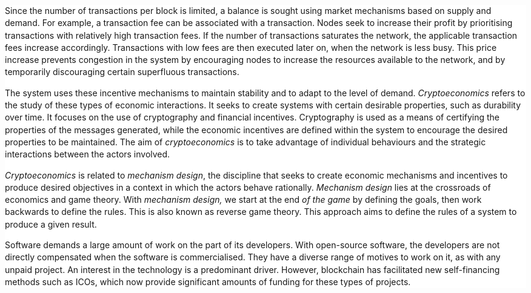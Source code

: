 Since the number of transactions per block is limited, a balance is
sought using market mechanisms based on supply and demand. For
example, a transaction fee can be associated with a transaction. Nodes
seek to increase their profit by prioritising transactions with
relatively high transaction fees. If the number of transactions
saturates the network, the applicable transaction fees increase
accordingly. Transactions with low fees are then executed later on,
when the network is less busy. This price increase prevents congestion
in the system by encouraging nodes to increase the resources available
to the network, and by temporarily discouraging certain superfluous
transactions.

The system uses these incentive mechanisms to maintain stability and
to adapt to the level of demand. *Cryptoeconomics* refers to the study
of these types of economic interactions. It seeks to create systems
with certain desirable properties, such as durability over time. It
focuses on the use of cryptography and financial incentives.
Cryptography is used as a means of certifying the properties of the
messages generated, while the economic incentives are defined within
the system to encourage the desired properties to be maintained. The
aim of *cryptoeconomics* is to take advantage of individual behaviours
and the strategic interactions between the actors involved.

*Cryptoeconomics* is related to *mechanism design*, the discipline
that seeks to create economic mechanisms and incentives to produce
desired objectives in a context in which the actors behave rationally.
*Mechanism design* lies at the crossroads of economics and game
theory. With *mechanism design,* we start at the end *of the game* by
defining the goals, then work backwards to define the rules. This is
also known as reverse game theory. This approach aims to define the
rules of a system to produce a given result.

Software demands a large amount of work on the part of its developers.
With open-source software, the developers are not directly compensated
when the software is commercialised. They have a diverse range of
motives to work on it, as with any unpaid project. An interest in the
technology is a predominant driver. However, blockchain has
facilitated new self-financing methods such as ICOs, which now provide
significant amounts of funding for these types of projects.


[^4]: The current Block Reward for solving one block on the Bitcoin
    Blockchain is 12.5 BTC. Block Rewards gets halved after every
    210,000 of blocks gets mined, and the average time for halving comes
    around 4 years.